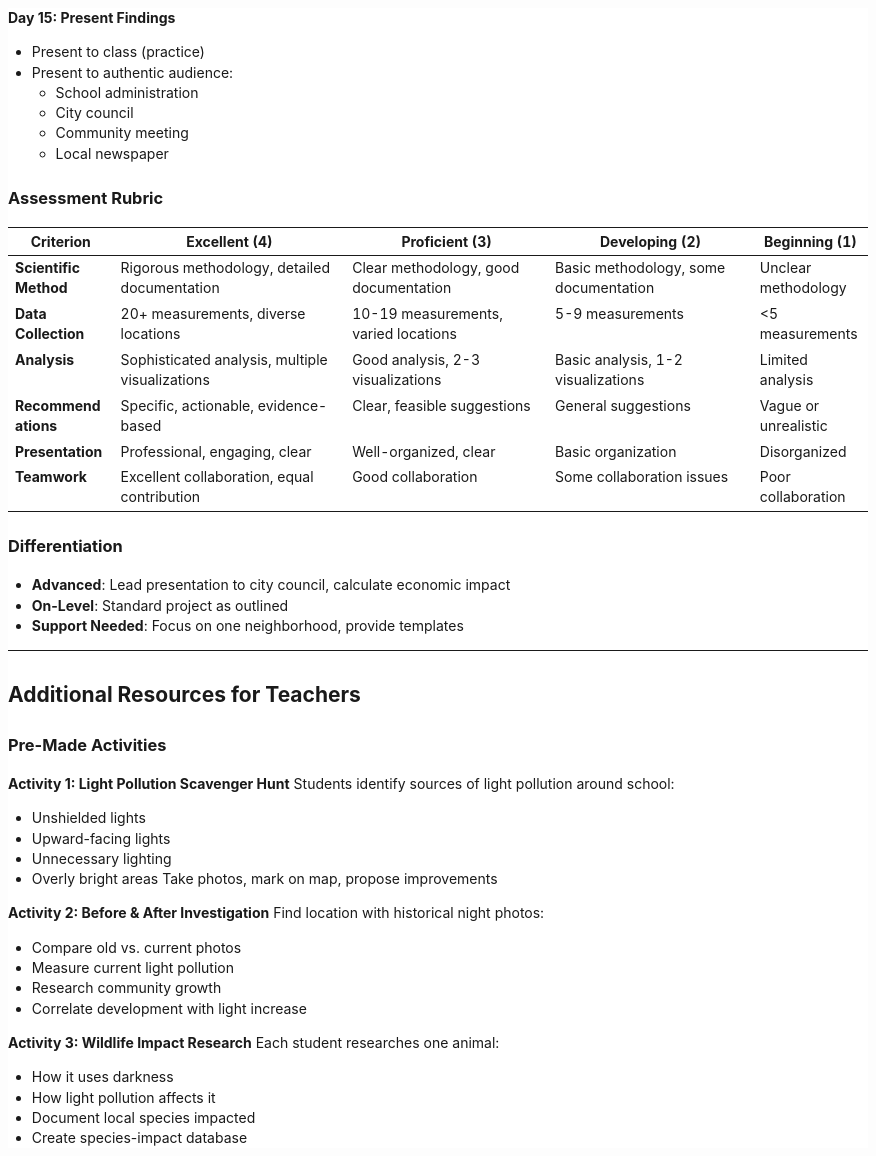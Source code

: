 **Day 15: Present Findings**
- Present to class (practice)
- Present to authentic audience:
  - School administration
  - City council
  - Community meeting
  - Local newspaper

### Assessment Rubric

| Criterion | Excellent (4) | Proficient (3) | Developing (2) | Beginning (1) |
|-----------|---------------|----------------|----------------|---------------|
| **Scientific Method** | Rigorous methodology, detailed documentation | Clear methodology, good documentation | Basic methodology, some documentation | Unclear methodology |
| **Data Collection** | 20+ measurements, diverse locations | 10-19 measurements, varied locations | 5-9 measurements | <5 measurements |
| **Analysis** | Sophisticated analysis, multiple visualizations | Good analysis, 2-3 visualizations | Basic analysis, 1-2 visualizations | Limited analysis |
| **Recommendations** | Specific, actionable, evidence-based | Clear, feasible suggestions | General suggestions | Vague or unrealistic |
| **Presentation** | Professional, engaging, clear | Well-organized, clear | Basic organization | Disorganized |
| **Teamwork** | Excellent collaboration, equal contribution | Good collaboration | Some collaboration issues | Poor collaboration |

### Differentiation
- **Advanced**: Lead presentation to city council, calculate economic impact
- **On-Level**: Standard project as outlined
- **Support Needed**: Focus on one neighborhood, provide templates

---

## Additional Resources for Teachers

### Pre-Made Activities

**Activity 1: Light Pollution Scavenger Hunt**
Students identify sources of light pollution around school:
- Unshielded lights
- Upward-facing lights
- Unnecessary lighting
- Overly bright areas
Take photos, mark on map, propose improvements

**Activity 2: Before & After Investigation**
Find location with historical night photos:
- Compare old vs. current photos
- Measure current light pollution
- Research community growth
- Correlate development with light increase

**Activity 3: Wildlife Impact Research**
Each student researches one animal:
- How it uses darkness
- How light pollution affects it
- Document local species impacted
- Create species-impact database
